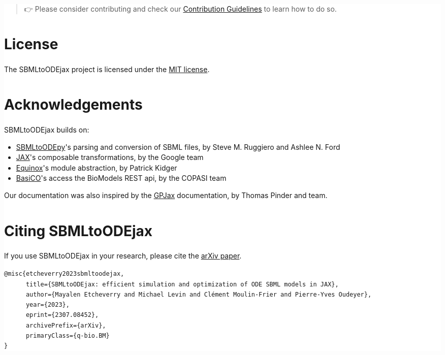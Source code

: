 > 👉 Please consider contributing and check our [Contribution Guidelines](https://developmentalsystems.org/sbmltoodejax/contributing.html) to learn how to do so.

# License

The SBMLtoODEjax project is licensed under
the [MIT license](https://github.com/flowersteam/sbmltoodejax/blob/main/LICENSE).

# Acknowledgements

SBMLtoODEjax builds on:

* [SBMLtoODEpy](https://github.com/AnabelSMRuggiero/sbmltoodepy)'s parsing and conversion of SBML files, by Steve M.
  Ruggiero and Ashlee N. Ford
* [JAX](https://github.com/google/jax)'s composable transformations, by the Google team
* [Equinox](https://github.com/patrick-kidger/equinox)'s module abstraction, by Patrick Kidger
* [BasiCO](https://github.com/copasi/basico/blob/d058c10dd51f2c3e926efeaa29c6194f86bfdc90/basico/biomodels.py)'s access
  the BioModels REST api, by the COPASI team

Our documentation was also inspired by the [GPJax](https://docs.jaxgaussianprocesses.com/) documentation, by Thomas
Pinder and team.

# Citing SBMLtoODEjax

If you use SBMLtoODEjax in your research, please cite the [arXiv paper](https://arxiv.org/abs/2307.08452).

```
@misc{etcheverry2023sbmltoodejax,
      title={SBMLtoODEjax: efficient simulation and optimization of ODE SBML models in JAX}, 
      author={Mayalen Etcheverry and Michael Levin and Clément Moulin-Frier and Pierre-Yves Oudeyer},
      year={2023},
      eprint={2307.08452},
      archivePrefix={arXiv},
      primaryClass={q-bio.BM}
}
```